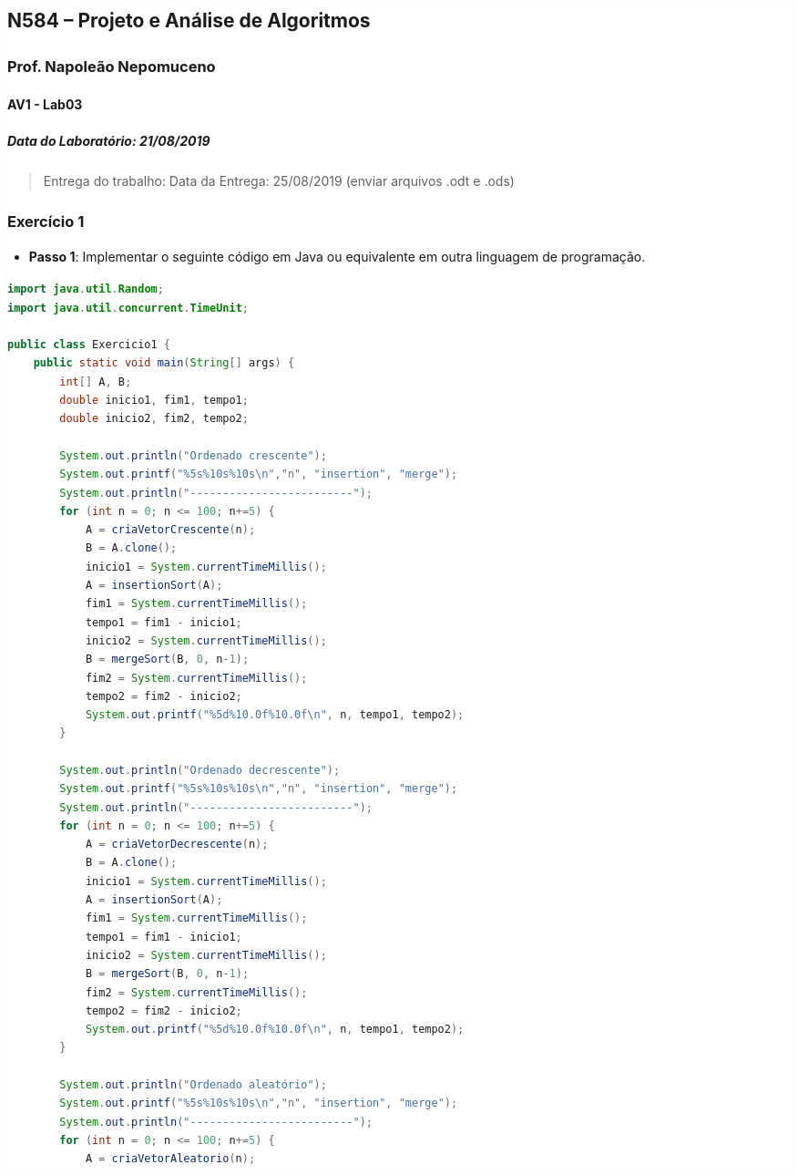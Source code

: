 ## N584 – Projeto e Análise de Algoritmos
### Prof. Napoleão Nepomuceno
#### AV1 - Lab03
##### Data do Laboratório: 21/08/2019

> Entrega do trabalho:
Data da Entrega: 25/08/2019 (enviar arquivos .odt e .ods)

### Exercício 1

- **Passo 1**: Implementar o seguinte código em Java ou equivalente em outra linguagem de programação.

```java
import java.util.Random;
import java.util.concurrent.TimeUnit;

public class Exercicio1 {
	public static void main(String[] args) {
		int[] A, B;
		double inicio1, fim1, tempo1;
		double inicio2, fim2, tempo2;

		System.out.println("Ordenado crescente");
		System.out.printf("%5s%10s%10s\n","n", "insertion", "merge");
		System.out.println("-------------------------");
		for (int n = 0; n <= 100; n+=5) {
			A = criaVetorCrescente(n);
			B = A.clone();
			inicio1 = System.currentTimeMillis();
			A = insertionSort(A);
			fim1 = System.currentTimeMillis();
			tempo1 = fim1 - inicio1;
			inicio2 = System.currentTimeMillis();
			B = mergeSort(B, 0, n-1);
			fim2 = System.currentTimeMillis();
			tempo2 = fim2 - inicio2;
			System.out.printf("%5d%10.0f%10.0f\n", n, tempo1, tempo2);
		}

		System.out.println("Ordenado decrescente");
		System.out.printf("%5s%10s%10s\n","n", "insertion", "merge");
		System.out.println("-------------------------");
		for (int n = 0; n <= 100; n+=5) {
			A = criaVetorDecrescente(n);
			B = A.clone();
			inicio1 = System.currentTimeMillis();
			A = insertionSort(A);
			fim1 = System.currentTimeMillis();
			tempo1 = fim1 - inicio1;
			inicio2 = System.currentTimeMillis();
			B = mergeSort(B, 0, n-1);
			fim2 = System.currentTimeMillis();
			tempo2 = fim2 - inicio2;
			System.out.printf("%5d%10.0f%10.0f\n", n, tempo1, tempo2);
		}

		System.out.println("Ordenado aleatório");
		System.out.printf("%5s%10s%10s\n","n", "insertion", "merge");
		System.out.println("-------------------------");
		for (int n = 0; n <= 100; n+=5) {
			A = criaVetorAleatorio(n);
```